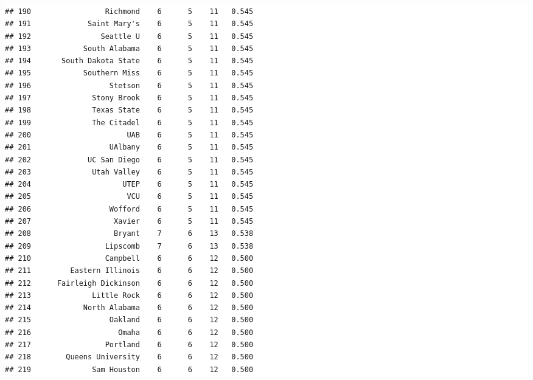     ## 190                 Richmond    6      5    11   0.545
    ## 191             Saint Mary's    6      5    11   0.545
    ## 192                Seattle U    6      5    11   0.545
    ## 193            South Alabama    6      5    11   0.545
    ## 194       South Dakota State    6      5    11   0.545
    ## 195            Southern Miss    6      5    11   0.545
    ## 196                  Stetson    6      5    11   0.545
    ## 197              Stony Brook    6      5    11   0.545
    ## 198              Texas State    6      5    11   0.545
    ## 199              The Citadel    6      5    11   0.545
    ## 200                      UAB    6      5    11   0.545
    ## 201                  UAlbany    6      5    11   0.545
    ## 202             UC San Diego    6      5    11   0.545
    ## 203              Utah Valley    6      5    11   0.545
    ## 204                     UTEP    6      5    11   0.545
    ## 205                      VCU    6      5    11   0.545
    ## 206                  Wofford    6      5    11   0.545
    ## 207                   Xavier    6      5    11   0.545
    ## 208                   Bryant    7      6    13   0.538
    ## 209                 Lipscomb    7      6    13   0.538
    ## 210                 Campbell    6      6    12   0.500
    ## 211         Eastern Illinois    6      6    12   0.500
    ## 212      Fairleigh Dickinson    6      6    12   0.500
    ## 213              Little Rock    6      6    12   0.500
    ## 214            North Alabama    6      6    12   0.500
    ## 215                  Oakland    6      6    12   0.500
    ## 216                    Omaha    6      6    12   0.500
    ## 217                 Portland    6      6    12   0.500
    ## 218        Queens University    6      6    12   0.500
    ## 219              Sam Houston    6      6    12   0.500